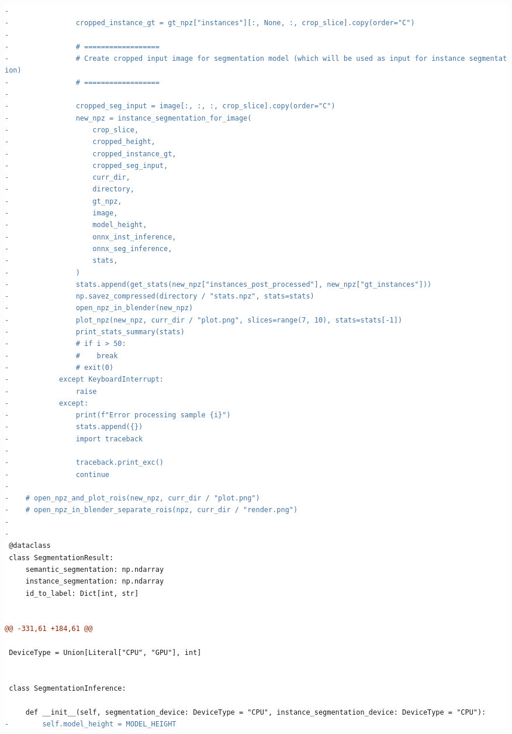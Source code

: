 ```diff
-
-                cropped_instance_gt = gt_npz["instances"][:, None, :, crop_slice].copy(order="C")
-
-                # ==================
-                # Create cropped input image for segmentation model (which will be used as input for instance segmentation)
-                # ==================
-
-                cropped_seg_input = image[:, :, :, crop_slice].copy(order="C")
-                new_npz = instance_segmentation_for_image(
-                    crop_slice,
-                    cropped_height,
-                    cropped_instance_gt,
-                    cropped_seg_input,
-                    curr_dir,
-                    directory,
-                    gt_npz,
-                    image,
-                    model_height,
-                    onnx_inst_inference,
-                    onnx_seg_inference,
-                    stats,
-                )
-                stats.append(get_stats(new_npz["instances_post_processed"], new_npz["gt_instances"]))
-                np.savez_compressed(directory / "stats.npz", stats=stats)
-                open_npz_in_blender(new_npz)
-                plot_npz(new_npz, curr_dir / "plot.png", slices=range(7, 10), stats=stats[-1])
-                print_stats_summary(stats)
-                # if i > 50:
-                #    break
-                # exit(0)
-            except KeyboardInterrupt:
-                raise
-            except:
-                print(f"Error processing sample {i}")
-                stats.append({})
-                import traceback
-
-                traceback.print_exc()
-                continue
-
-    # open_npz_and_plot_rois(new_npz, curr_dir / "plot.png")
-    # open_npz_in_blender_separate_rois(npz, curr_dir / "render.png")
-
-
 @dataclass
 class SegmentationResult:
     semantic_segmentation: np.ndarray
     instance_segmentation: np.ndarray
     id_to_label: Dict[int, str]
 
 
@@ -331,61 +184,61 @@
 
 DeviceType = Union[Literal["CPU", "GPU"], int]
 
 
 class SegmentationInference:
 
     def __init__(self, segmentation_device: DeviceType = "CPU", instance_segmentation_device: DeviceType = "CPU"):
-        self.model_height = MODEL_HEIGHT
```